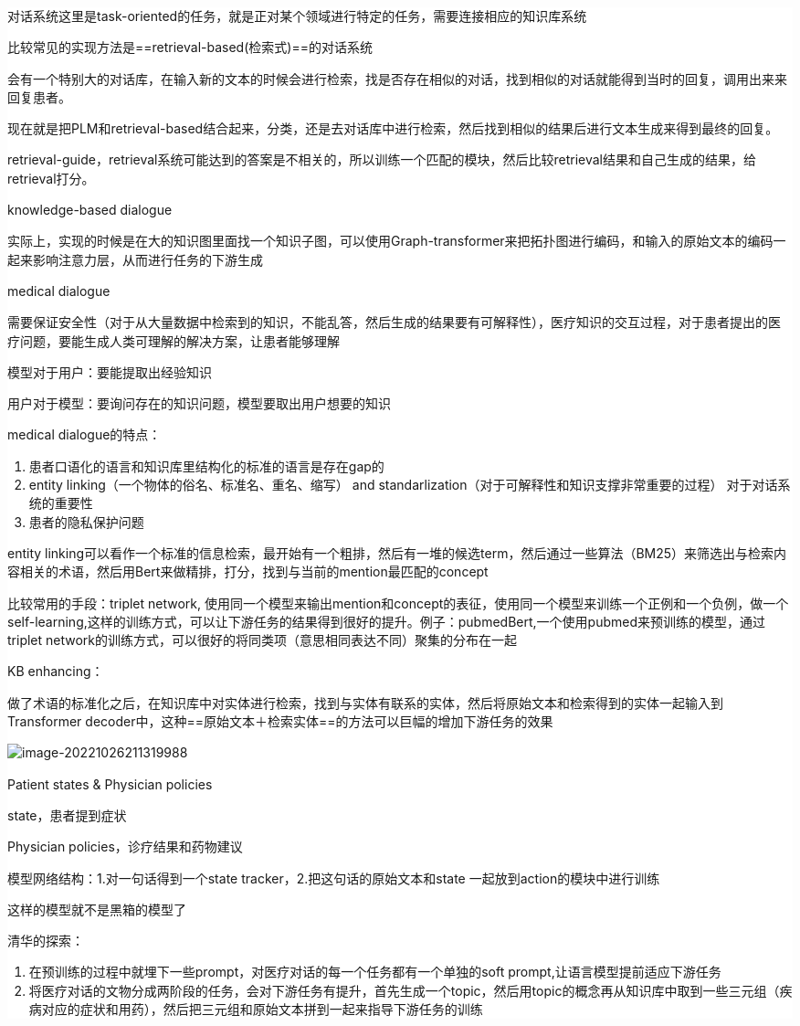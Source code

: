 对话系统这里是task-oriented的任务，就是正对某个领域进行特定的任务，需要连接相应的知识库系统

比较常见的实现方法是==retrieval-based(检索式)==的对话系统

会有一个特别大的对话库，在输入新的文本的时候会进行检索，找是否存在相似的对话，找到相似的对话就能得到当时的回复，调用出来来回复患者。

现在就是把PLM和retrieval-based结合起来，分类，还是去对话库中进行检索，然后找到相似的结果后进行文本生成来得到最终的回复。

retrieval-guide，retrieval系统可能达到的答案是不相关的，所以训练一个匹配的模块，然后比较retrieval结果和自己生成的结果，给retrieval打分。



knowledge-based dialogue  

实际上，实现的时候是在大的知识图里面找一个知识子图，可以使用Graph-transformer来把拓扑图进行编码，和输入的原始文本的编码一起来影响注意力层，从而进行任务的下游生成



medical dialogue

需要保证安全性（对于从大量数据中检索到的知识，不能乱答，然后生成的结果要有可解释性），医疗知识的交互过程，对于患者提出的医疗问题，要能生成人类可理解的解决方案，让患者能够理解

模型对于用户：要能提取出经验知识

用户对于模型：要询问存在的知识问题，模型要取出用户想要的知识



medical dialogue的特点：

1. 患者口语化的语言和知识库里结构化的标准的语言是存在gap的
2. entity linking（一个物体的俗名、标准名、重名、缩写） and standarlization（对于可解释性和知识支撑非常重要的过程） 对于对话系统的重要性
3. 患者的隐私保护问题



entity linking可以看作一个标准的信息检索，最开始有一个粗排，然后有一堆的候选term，然后通过一些算法（BM25）来筛选出与检索内容相关的术语，然后用Bert来做精排，打分，找到与当前的mention最匹配的concept

比较常用的手段：triplet network, 使用同一个模型来输出mention和concept的表征，使用同一个模型来训练一个正例和一个负例，做一个self-learning,这样的训练方式，可以让下游任务的结果得到很好的提升。例子：pubmedBert,一个使用pubmed来预训练的模型，通过triplet network的训练方式，可以很好的将同类项（意思相同表达不同）聚集的分布在一起



KB enhancing：

做了术语的标准化之后，在知识库中对实体进行检索，找到与实体有联系的实体，然后将原始文本和检索得到的实体一起输入到Transformer decoder中，这种==原始文本＋检索实体==的方法可以巨幅的增加下游任务的效果

![image-20221026211319988](http://picture.jacobx.top/markdown/image-20221026211319988.png)



Patient states & Physician policies

state，患者提到症状

Physician policies，诊疗结果和药物建议

模型网络结构：1.对一句话得到一个state tracker，2.把这句话的原始文本和state 一起放到action的模块中进行训练

这样的模型就不是黑箱的模型了



清华的探索：

1. 在预训练的过程中就埋下一些prompt，对医疗对话的每一个任务都有一个单独的soft prompt,让语言模型提前适应下游任务
2. 将医疗对话的文物分成两阶段的任务，会对下游任务有提升，首先生成一个topic，然后用topic的概念再从知识库中取到一些三元组（疾病对应的症状和用药），然后把三元组和原始文本拼到一起来指导下游任务的训练
